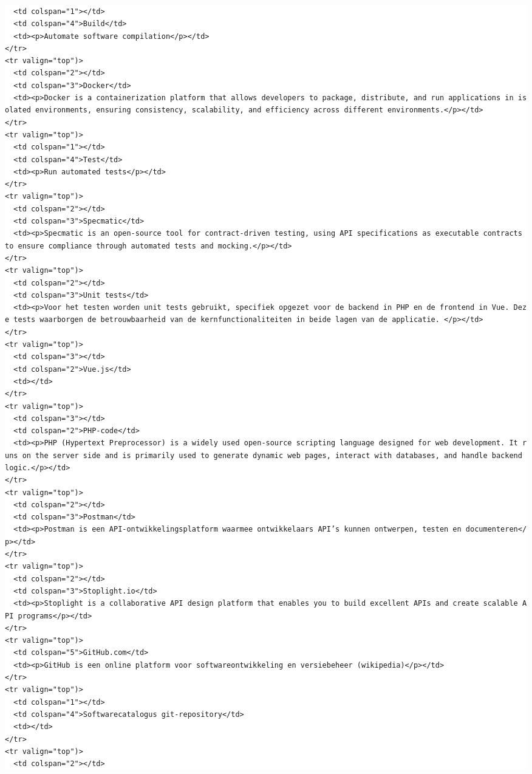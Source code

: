       <td colspan="1"></td>
      <td colspan="4">Build</td>
      <td><p>Automate software compilation</p></td>
    </tr>
    <tr valign="top")>
      <td colspan="2"></td>
      <td colspan="3">Docker</td>
      <td><p>Docker is a containerization platform that allows developers to package, distribute, and run applications in isolated environments, ensuring consistency, scalability, and efficiency across different environments.</p></td>
    </tr>
    <tr valign="top")>
      <td colspan="1"></td>
      <td colspan="4">Test</td>
      <td><p>Run automated tests</p></td>
    </tr>
    <tr valign="top")>
      <td colspan="2"></td>
      <td colspan="3">Specmatic</td>
      <td><p>Specmatic is an open-source tool for contract-driven testing, using API specifications as executable contracts to ensure compliance through automated tests and mocking.</p></td>
    </tr>
    <tr valign="top")>
      <td colspan="2"></td>
      <td colspan="3">Unit tests</td>
      <td><p>Voor het testen worden unit tests gebruikt, specifiek opgezet voor de backend in PHP en de frontend in Vue. Deze tests waarborgen de betrouwbaarheid van de kernfunctionaliteiten in beide lagen van de applicatie. </p></td>
    </tr>
    <tr valign="top")>
      <td colspan="3"></td>
      <td colspan="2">Vue.js</td>
      <td></td>
    </tr>
    <tr valign="top")>
      <td colspan="3"></td>
      <td colspan="2">PHP-code</td>
      <td><p>PHP (Hypertext Preprocessor) is a widely used open-source scripting language designed for web development. It runs on the server side and is primarily used to generate dynamic web pages, interact with databases, and handle backend logic.</p></td>
    </tr>
    <tr valign="top")>
      <td colspan="2"></td>
      <td colspan="3">Postman</td>
      <td><p>Postman is een API-ontwikkelingsplatform waarmee ontwikkelaars API’s kunnen ontwerpen, testen en documenteren</p></td>
    </tr>
    <tr valign="top")>
      <td colspan="2"></td>
      <td colspan="3">Stoplight.io</td>
      <td><p>Stoplight is a collaborative API design platform that enables you to build excellent APIs and create scalable API programs</p></td>
    </tr>
    <tr valign="top")>
      <td colspan="5">GitHub.com</td>
      <td><p>GitHub is een online platform voor softwareontwikkeling en versiebeheer (wikipedia)</p></td>
    </tr>
    <tr valign="top")>
      <td colspan="1"></td>
      <td colspan="4">Softwarecatalogus git-repository</td>
      <td></td>
    </tr>
    <tr valign="top")>
      <td colspan="2"></td>